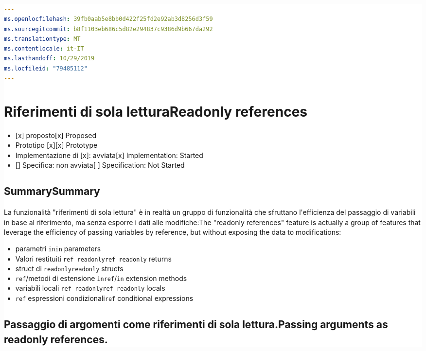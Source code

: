 ```yaml
---
ms.openlocfilehash: 39fb0aab5e8bb0d422f25fd2e92ab3d8256d3f59
ms.sourcegitcommit: b8f1103eb686c5d82e294837c9386d9b667da292
ms.translationtype: MT
ms.contentlocale: it-IT
ms.lasthandoff: 10/29/2019
ms.locfileid: "79485112"
---
```

# <a name="readonly-references"></a><span data-ttu-id="b6e58-101">Riferimenti di sola lettura</span><span class="sxs-lookup"><span data-stu-id="b6e58-101">Readonly references</span></span>

* <span data-ttu-id="b6e58-102">[x] proposto</span><span class="sxs-lookup"><span data-stu-id="b6e58-102">[x] Proposed</span></span>
* <span data-ttu-id="b6e58-103">Prototipo [x]</span><span class="sxs-lookup"><span data-stu-id="b6e58-103">[x] Prototype</span></span>
* <span data-ttu-id="b6e58-104">Implementazione di [x]: avviata</span><span class="sxs-lookup"><span data-stu-id="b6e58-104">[x] Implementation: Started</span></span>
* <span data-ttu-id="b6e58-105">[] Specifica: non avviata</span><span class="sxs-lookup"><span data-stu-id="b6e58-105">[ ] Specification: Not Started</span></span>

## <a name="summary"></a><span data-ttu-id="b6e58-106">Summary</span><span class="sxs-lookup"><span data-stu-id="b6e58-106">Summary</span></span>
[summary]: #summary

<span data-ttu-id="b6e58-107">La funzionalità "riferimenti di sola lettura" è in realtà un gruppo di funzionalità che sfruttano l'efficienza del passaggio di variabili in base al riferimento, ma senza esporre i dati alle modifiche:</span><span class="sxs-lookup"><span data-stu-id="b6e58-107">The "readonly references" feature is actually a group of features that leverage the efficiency of passing variables by reference, but without exposing the data to modifications:</span></span>  
- <span data-ttu-id="b6e58-108">parametri `in`</span><span class="sxs-lookup"><span data-stu-id="b6e58-108">`in` parameters</span></span>
- <span data-ttu-id="b6e58-109">Valori restituiti `ref readonly`</span><span class="sxs-lookup"><span data-stu-id="b6e58-109">`ref readonly` returns</span></span>
- <span data-ttu-id="b6e58-110">struct di `readonly`</span><span class="sxs-lookup"><span data-stu-id="b6e58-110">`readonly` structs</span></span>
- <span data-ttu-id="b6e58-111">`ref`/metodi di estensione `in`</span><span class="sxs-lookup"><span data-stu-id="b6e58-111">`ref`/`in` extension methods</span></span>
- <span data-ttu-id="b6e58-112">variabili locali `ref readonly`</span><span class="sxs-lookup"><span data-stu-id="b6e58-112">`ref readonly` locals</span></span>
- <span data-ttu-id="b6e58-113">`ref` espressioni condizionali</span><span class="sxs-lookup"><span data-stu-id="b6e58-113">`ref` conditional expressions</span></span>

## <a name="passing-arguments-as-readonly-references"></a><span data-ttu-id="b6e58-114">Passaggio di argomenti come riferimenti di sola lettura.</span><span class="sxs-lookup"><span data-stu-id="b6e58-114">Passing arguments as readonly references.</span></span>


[drawbacks]: #drawbacks